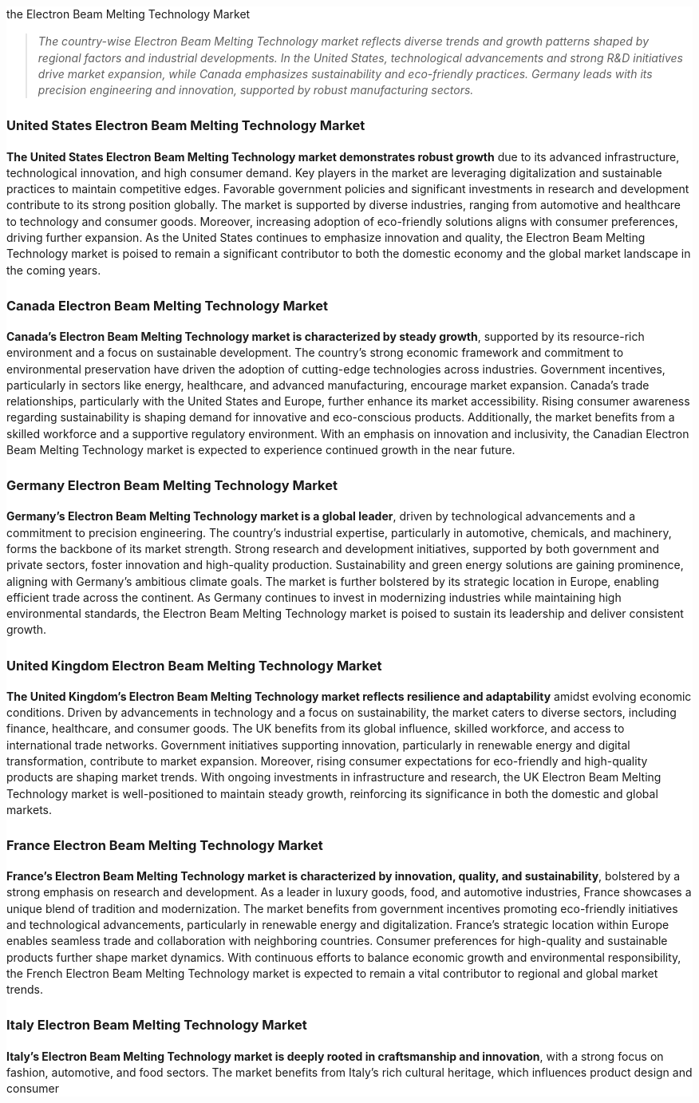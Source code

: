 the Electron Beam Melting Technology Market<br /></span></h1><blockquote><p><em><span class="">The country-wise Electron Beam Melting Technology market reflects diverse trends and growth patterns shaped by regional factors and industrial developments. In the United States, technological advancements and strong R&amp;D initiatives drive market expansion, while Canada emphasizes sustainability and eco-friendly practices. Germany leads with its precision engineering and innovation, supported by robust manufacturing sectors.</span></em></p></blockquote><h3><strong>United States Electron Beam Melting Technology Market</strong></h3><p><strong>The United States Electron Beam Melting Technology market demonstrates robust growth</strong> due to its advanced infrastructure, technological innovation, and high consumer demand. Key players in the market are leveraging digitalization and sustainable practices to maintain competitive edges. Favorable government policies and significant investments in research and development contribute to its strong position globally. The market is supported by diverse industries, ranging from automotive and healthcare to technology and consumer goods. Moreover, increasing adoption of eco-friendly solutions aligns with consumer preferences, driving further expansion. As the United States continues to emphasize innovation and quality, the Electron Beam Melting Technology market is poised to remain a significant contributor to both the domestic economy and the global market landscape in the coming years.</p><h3><strong>Canada Electron Beam Melting Technology Market</strong></h3><p><strong>Canada&rsquo;s Electron Beam Melting Technology market is characterized by steady growth</strong>, supported by its resource-rich environment and a focus on sustainable development. The country&rsquo;s strong economic framework and commitment to environmental preservation have driven the adoption of cutting-edge technologies across industries. Government incentives, particularly in sectors like energy, healthcare, and advanced manufacturing, encourage market expansion. Canada&rsquo;s trade relationships, particularly with the United States and Europe, further enhance its market accessibility. Rising consumer awareness regarding sustainability is shaping demand for innovative and eco-conscious products. Additionally, the market benefits from a skilled workforce and a supportive regulatory environment. With an emphasis on innovation and inclusivity, the Canadian Electron Beam Melting Technology market is expected to experience continued growth in the near future.</p><h3><strong>Germany Electron Beam Melting Technology Market</strong></h3><p><strong>Germany&rsquo;s Electron Beam Melting Technology market is a global leader</strong>, driven by technological advancements and a commitment to precision engineering. The country&rsquo;s industrial expertise, particularly in automotive, chemicals, and machinery, forms the backbone of its market strength. Strong research and development initiatives, supported by both government and private sectors, foster innovation and high-quality production. Sustainability and green energy solutions are gaining prominence, aligning with Germany&rsquo;s ambitious climate goals. The market is further bolstered by its strategic location in Europe, enabling efficient trade across the continent. As Germany continues to invest in modernizing industries while maintaining high environmental standards, the Electron Beam Melting Technology market is poised to sustain its leadership and deliver consistent growth.</p><h3><strong>United Kingdom Electron Beam Melting Technology Market</strong></h3><p><strong>The United Kingdom&rsquo;s Electron Beam Melting Technology market reflects resilience and adaptability</strong> amidst evolving economic conditions. Driven by advancements in technology and a focus on sustainability, the market caters to diverse sectors, including finance, healthcare, and consumer goods. The UK benefits from its global influence, skilled workforce, and access to international trade networks. Government initiatives supporting innovation, particularly in renewable energy and digital transformation, contribute to market expansion. Moreover, rising consumer expectations for eco-friendly and high-quality products are shaping market trends. With ongoing investments in infrastructure and research, the UK Electron Beam Melting Technology market is well-positioned to maintain steady growth, reinforcing its significance in both the domestic and global markets.</p><h3><strong>France Electron Beam Melting Technology Market</strong></h3><p><strong>France&rsquo;s Electron Beam Melting Technology market is characterized by innovation, quality, and sustainability</strong>, bolstered by a strong emphasis on research and development. As a leader in luxury goods, food, and automotive industries, France showcases a unique blend of tradition and modernization. The market benefits from government incentives promoting eco-friendly initiatives and technological advancements, particularly in renewable energy and digitalization. France&rsquo;s strategic location within Europe enables seamless trade and collaboration with neighboring countries. Consumer preferences for high-quality and sustainable products further shape market dynamics. With continuous efforts to balance economic growth and environmental responsibility, the French Electron Beam Melting Technology market is expected to remain a vital contributor to regional and global market trends.</p><h3><strong>Italy Electron Beam Melting Technology Market</strong></h3><p><strong>Italy&rsquo;s Electron Beam Melting Technology market is deeply rooted in craftsmanship and innovation</strong>, with a strong focus on fashion, automotive, and food sectors. The market benefits from Italy&rsquo;s rich cultural heritage, which influences product design and consumer